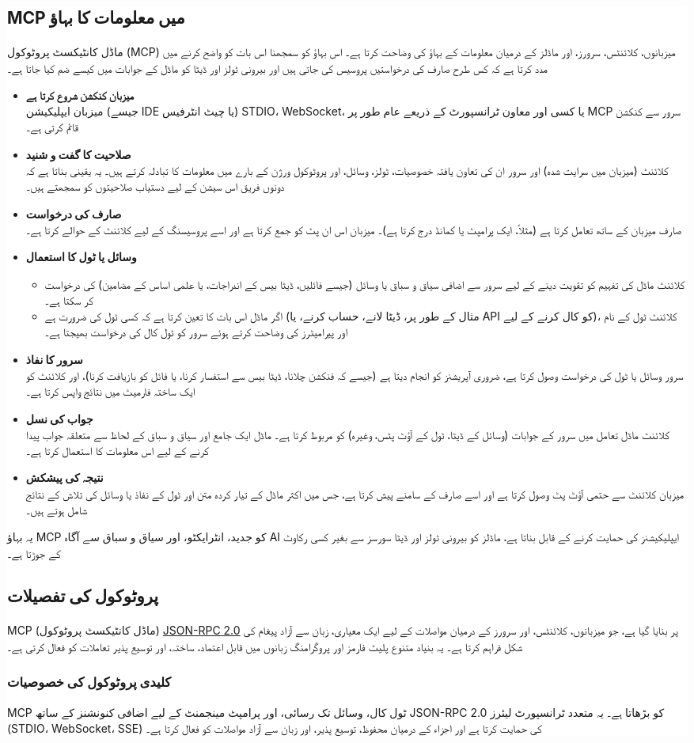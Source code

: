 ## MCP میں معلومات کا بہاؤ

ماڈل کانٹیکسٹ پروٹوکول (MCP) میزبانوں، کلائنٹس، سرورز، اور ماڈلز کے درمیان معلومات کے بہاؤ کی وضاحت کرتا ہے۔ اس بہاؤ کو سمجھنا اس بات کو واضح کرنے میں مدد کرتا ہے کہ کس طرح صارف کی درخواستیں پروسیس کی جاتی ہیں اور بیرونی ٹولز اور ڈیٹا کو ماڈل کے جوابات میں کیسے ضم کیا جاتا ہے۔

- **میزبان کنکشن شروع کرتا ہے**  
  میزبان ایپلیکیشن (جیسے IDE یا چیٹ انٹرفیس) STDIO، WebSocket، یا کسی اور معاون ٹرانسپورٹ کے ذریعے عام طور پر MCP سرور سے کنکشن قائم کرتی ہے۔

- **صلاحیت کا گفت و شنید**  
  کلائنٹ (میزبان میں سرایت شدہ) اور سرور ان کی تعاون یافتہ خصوصیات، ٹولز، وسائل، اور پروٹوکول ورژن کے بارے میں معلومات کا تبادلہ کرتے ہیں۔ یہ یقینی بناتا ہے کہ دونوں فریق اس سیشن کے لیے دستیاب صلاحیتوں کو سمجھتے ہیں۔

- **صارف کی درخواست**  
  صارف میزبان کے ساتھ تعامل کرتا ہے (مثلاً، ایک پرامپٹ یا کمانڈ درج کرتا ہے)۔ میزبان اس ان پٹ کو جمع کرتا ہے اور اسے پروسیسنگ کے لیے کلائنٹ کے حوالے کرتا ہے۔

- **وسائل یا ٹول کا استعمال**  
  - کلائنٹ ماڈل کی تفہیم کو تقویت دینے کے لیے سرور سے اضافی سیاق و سباق یا وسائل (جیسے فائلیں، ڈیٹا بیس کے اندراجات، یا علمی اساس کے مضامین) کی درخواست کر سکتا ہے۔
  - اگر ماڈل اس بات کا تعین کرتا ہے کہ کسی ٹول کی ضرورت ہے (مثال کے طور پر، ڈیٹا لانے، حساب کرنے، یا API کو کال کرنے کے لیے)، کلائنٹ ٹول کے نام اور پیرامیٹرز کی وضاحت کرتے ہوئے سرور کو ٹول کال کی درخواست بھیجتا ہے۔

- **سرور کا نفاذ**  
  سرور وسائل یا ٹول کی درخواست وصول کرتا ہے، ضروری آپریشنز کو انجام دیتا ہے (جیسے کہ فنکشن چلانا، ڈیٹا بیس سے استفسار کرنا، یا فائل کو بازیافت کرنا)، اور کلائنٹ کو ایک ساختہ فارمیٹ میں نتائج واپس کرتا ہے۔

- **جواب کی نسل**  
  کلائنٹ ماڈل تعامل میں سرور کے جوابات (وسائل کے ڈیٹا، ٹول کے آؤٹ پٹس، وغیرہ) کو مربوط کرتا ہے۔ ماڈل ایک جامع اور سیاق و سباق کے لحاظ سے متعلقہ جواب پیدا کرنے کے لیے اس معلومات کا استعمال کرتا ہے۔

- **نتیجہ کی پیشکش**  
  میزبان کلائنٹ سے حتمی آؤٹ پٹ وصول کرتا ہے اور اسے صارف کے سامنے پیش کرتا ہے، جس میں اکثر ماڈل کے تیار کردہ متن اور ٹول کے نفاذ یا وسائل کی تلاش کے نتائج شامل ہوتے ہیں۔

یہ بہاؤ MCP کو جدید، انٹرایکٹو، اور سیاق و سباق سے آگاہ AI ایپلیکیشنز کی حمایت کرنے کے قابل بناتا ہے، ماڈلز کو بیرونی ٹولز اور ڈیٹا سورسز سے بغیر کسی رکاوٹ کے جوڑتا ہے۔

## پروٹوکول کی تفصیلات

MCP (ماڈل کانٹیکسٹ پروٹوکول) [JSON-RPC 2.0](https://www.jsonrpc.org/) پر بنایا گیا ہے، جو میزبانوں، کلائنٹس، اور سرورز کے درمیان مواصلات کے لیے ایک معیاری، زبان سے آزاد پیغام کی شکل فراہم کرتا ہے۔ یہ بنیاد متنوع پلیٹ فارمز اور پروگرامنگ زبانوں میں قابل اعتماد، ساختہ، اور توسیع پذیر تعاملات کو فعال کرتی ہے۔

### کلیدی پروٹوکول کی خصوصیات

MCP ٹول کال، وسائل تک رسائی، اور پرامپٹ مینجمنٹ کے لیے اضافی کنونشنز کے ساتھ JSON-RPC 2.0 کو بڑھاتا ہے۔ یہ متعدد ٹرانسپورٹ لیئرز (STDIO، WebSocket، SSE) کی حمایت کرتا ہے اور اجزاء کے درمیان محفوظ، توسیع پذیر، اور زبان سے آزاد مواصلات کو فعال کرتا ہے۔
